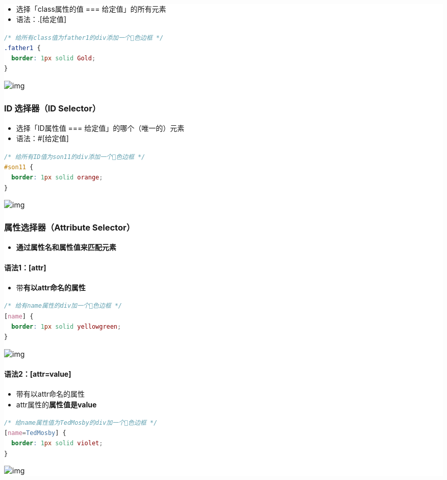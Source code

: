 - 选择「class属性的值 === 给定值」的所有元素
- 语法：.[给定值]

```css
/* 给所有class值为father1的div添加一个🧀色边框 */
.father1 {
  border: 1px solid Gold;
}
```

![img](https://zhuye-1308301598.file.myqcloud.com/markdown/1587455972160-8ad33b7b-b3dd-40ce-a32f-52ee5d0bc14d.png)

### ID 选择器（ID Selector）

- 选择「ID属性值 === 给定值」的哪个（唯一的）元素
- 语法：#[给定值]

```css
/* 给所有ID值为son11的div添加一个🥕色边框 */
#son11 {
  border: 1px solid orange;
}
```

![img](https://zhuye-1308301598.file.myqcloud.com/markdown/1587454972155-1cea5905-87bc-4be2-9c8a-c79eb13d1118.png)

### 属性选择器（Attribute Selector）

- **通过属性名和属性值来匹配元素**

#### 语法1：[attr]

- 带**有以attr命名的属性**

```css
/* 给有name属性的div加一个🍐色边框 */
[name] {
  border: 1px solid yellowgreen;
}
```

![img](https://zhuye-1308301598.file.myqcloud.com/markdown/1587455065516-c55dd6f8-8e1f-4ec6-9b48-8986e8d5c962.png)

#### 语法2：[attr=value]

- 带有以attr命名的属性
- attr属性的**属性值是value**

```css
/* 给name属性值为TedMosby的div加一个🍇色边框 */
[name=TedMosby] {
  border: 1px solid violet;
}
```

![img](https://zhuye-1308301598.file.myqcloud.com/markdown/1587456101749-ef2725d1-3cc1-473a-8788-74ce13f90ca7.png)
